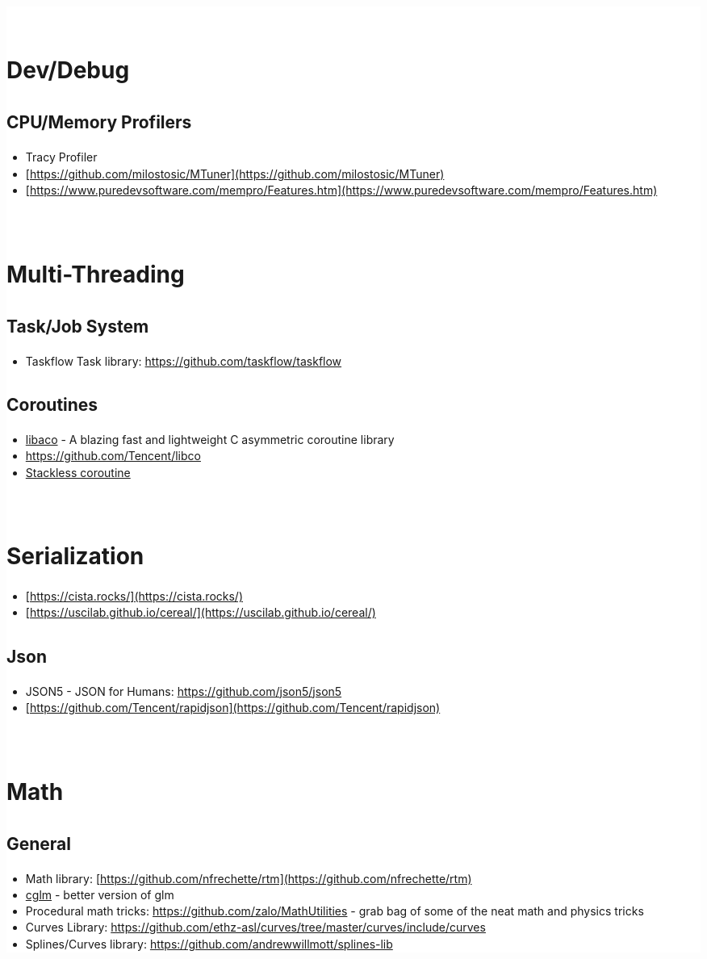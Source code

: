  

# Dev/Debug

## CPU/Memory Profilers

* Tracy Profiler
* [https://github.com/milostosic/MTuner](https://github.com/milostosic/MTuner)
* [https://www.puredevsoftware.com/mempro/Features.htm](https://www.puredevsoftware.com/mempro/Features.htm)

 

# Multi-Threading

## Task/Job System

* Taskflow Task library: https://github.com/taskflow/taskflow

## Coroutines

* [libaco](https://github.com/hnes/libaco) - A blazing fast and lightweight C asymmetric coroutine library
* https://github.com/Tencent/libco
* [Stackless coroutine](https://github.com/RandyGaul/cute_headers/blob/master/cute_coroutine.h)

 

# Serialization

* [https://cista.rocks/](https://cista.rocks/)
* [https://uscilab.github.io/cereal/](https://uscilab.github.io/cereal/)

## Json

* JSON5 - JSON for Humans: https://github.com/json5/json5
* [https://github.com/Tencent/rapidjson](https://github.com/Tencent/rapidjson)

 

# Math

## General

* Math library: [https://github.com/nfrechette/rtm](https://github.com/nfrechette/rtm)
* [cglm](https://github.com/recp/cglm) - better version of glm
* Procedural math tricks: https://github.com/zalo/MathUtilities -  grab bag of some of the neat math and physics tricks 
* Curves Library: https://github.com/ethz-asl/curves/tree/master/curves/include/curves
* Splines/Curves library: https://github.com/andrewwillmott/splines-lib
